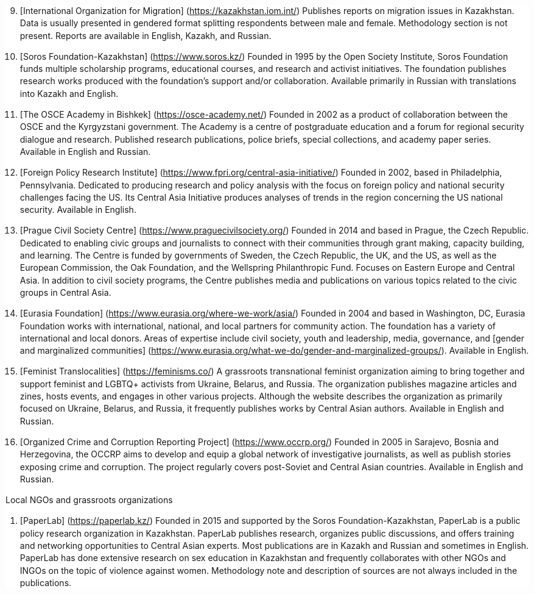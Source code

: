 9. [International Organization for Migration] (https://kazakhstan.iom.int/)
Publishes reports on migration issues in Kazakhstan. Data is usually presented in gendered format splitting respondents between male and female. Methodology section is not present. Reports are available in English, Kazakh, and Russian.

10. [Soros Foundation-Kazakhstan] (https://www.soros.kz/)
Founded in 1995 by the Open Society Institute, Soros Foundation funds multiple scholarship programs, educational courses, and research and activist initiatives. The foundation publishes research works produced with the foundation’s support and/or collaboration. Available primarily in Russian with translations into Kazakh and English. 

11. [The OSCE Academy in Bishkek] (https://osce-academy.net/)
Founded in 2002 as a product of collaboration between the OSCE and the Kyrgyzstani government. The Academy is a centre of postgraduate education and a forum for regional security dialogue and research. Published research publications, police briefs, special collections, and academy paper series. Available in English and Russian. 

12. [Foreign Policy Research Institute] (https://www.fpri.org/central-asia-initiative/)
Founded in 2002, based in Philadelphia, Pennsylvania. Dedicated to producing research and policy analysis with the focus on foreign policy and national security challenges facing the US. Its Central Asia Initiative produces analyses of trends in the region concerning the US national security. Available in English. 

13. [Prague Civil Society Centre] (https://www.praguecivilsociety.org/)
Founded in 2014 and based in Prague, the Czech Republic. Dedicated to enabling civic groups and journalists to connect with their communities through grant making, capacity building, and learning. The Centre is funded by governments of Sweden, the Czech Republic, the UK, and the US, as well as the European Commission, the Oak Foundation, and the Wellspring Philanthropic Fund. Focuses on Eastern Europe and Central Asia. In addition to civil society programs, the Centre publishes media and publications on various topics related to the civic groups in Central Asia. 

14. [Eurasia Foundation] (https://www.eurasia.org/where-we-work/asia/)
Founded in 2004 and based in Washington, DC, Eurasia Foundation works with international, national, and local partners for community action. The foundation has a variety of international and local donors. Areas of expertise include civil society, youth and leadership, media, governance, and [gender and marginalized communities] (https://www.eurasia.org/what-we-do/gender-and-marginalized-groups/). Available in English. 

15. [Feminist Translocalities] (https://feminisms.co/)
A grassroots transnational feminist organization aiming to bring together and support feminist and LGBTQ+ activists from Ukraine, Belarus, and Russia. The organization publishes magazine articles and zines, hosts events, and engages in other various projects. Although the website describes the organization as primarily focused on Ukraine, Belarus, and Russia, it frequently publishes works by Central Asian authors. Available in English and Russian. 

16. [Organized Crime and Corruption Reporting Project] (https://www.occrp.org/)
Founded in 2005 in Sarajevo, Bosnia and Herzegovina, the OCCRP aims to develop and equip a global network of investigative journalists, as well as publish stories exposing crime and corruption. The project regularly covers post-Soviet and Central Asian countries. Available in English and Russian.

Local NGOs and grassroots organizations

1. [PaperLab] (https://paperlab.kz/)
Founded in 2015 and supported by the Soros Foundation-Kazakhstan, PaperLab is a public policy research organization in Kazakhstan. PaperLab publishes research, organizes public discussions, and offers training and networking opportunities to Central Asian experts. Most publications are in Kazakh and Russian and sometimes in English. PaperLab has done extensive research on sex education in Kazakhstan and frequently collaborates with other NGOs and INGOs on the topic of violence against women. Methodology note and description of sources are not always included in the publications.    
